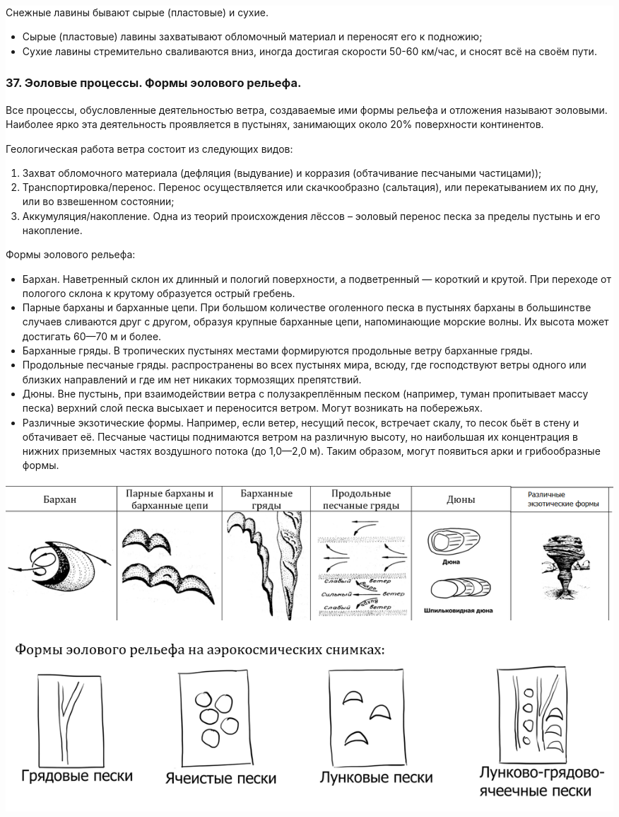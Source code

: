 Снежные лавины бывают сырые (пластовые) и сухие.
-   Сырые (пластовые) лавины захватывают обломочный материал и переносят его к подножию;
-   Сухие лавины стремительно сваливаются вниз, иногда достигая скорости 50-60 км/час, и сносят всё на своём пути.

### 37. Эоловые процессы. Формы эолового рельефа.

Все процессы, обусловленные деятельностью ветра, создаваемые ими формы рельефа и отложения называют эоловыми. Наиболее ярко эта деятельность проявляется в пустынях, занимающих около 20% поверхности континентов.

Геологическая работа ветра состоит из следующих видов:
1. Захват обломочного материала (дефляция (выдувание) и корразия (обтачивание песчаными частицами));
2. Транспортировка/перенос. Перенос осуществляется или скачкообразно (сальтация), или перекатыванием их по дну, или во взвешенном состоянии;
3. Аккумуляция/накопление. Одна из теорий происхождения лёссов – эоловый перенос песка за пределы пустынь и его накопление.

Формы эолового рельефа:
- Бархан. Наветренный склон их длинный и пологий поверхности, а подветренный — короткий и крутой. При переходе от пологого склона к крутому образуется острый гребень.
- Парные барханы и барханные цепи. При большом количестве оголенного песка в пустынях барханы в большинстве случаев сливаются друг с другом, образуя крупные барханные цепи, напоминающие морские волны. Их высота может достигать 60—70 м и более.
- Барханные гряды. В тропических пустынях местами формируются продольные ветру барханные гряды. 
- Продольные песчаные гряды. распространены во всех пустынях мира, всюду, где господствуют ветры одного или близких направлений и где им нет никаких тормозящих препятствий.
- Дюны. Вне пустынь, при взаимодействии ветра с полузакреплённым песком (например, туман пропитывает массу песка) верхний слой песка высыхает и переносится ветром. Могут возникать на побережьях.
- Различные экзотические формы. Например, если ветер, несущий песок, встречает скалу, то песок бьёт в стену и обтачивает её. Песчаные частицы поднимаются ветром на различную высоту, но наибольшая их концентрация в нижних приземных частях воздушного потока (до 1,0—2,0 м). Таким образом, могут появиться арки и грибообразные формы.

![](../../media/geomorphology/gm-37-shapes-100.png)

![](../../media/geomorphology/gm-37-aero-80.png)
